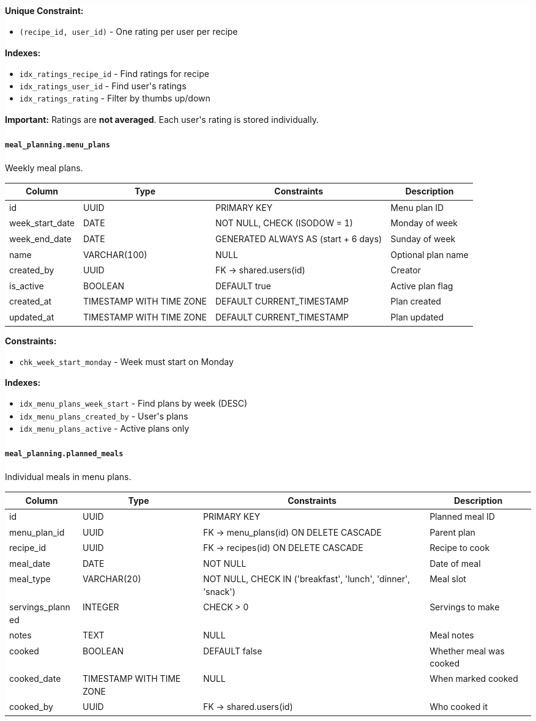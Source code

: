 **Unique Constraint:**
- `(recipe_id, user_id)` - One rating per user per recipe

**Indexes:**
- `idx_ratings_recipe_id` - Find ratings for recipe
- `idx_ratings_user_id` - Find user's ratings
- `idx_ratings_rating` - Filter by thumbs up/down

**Important:** Ratings are **not averaged**. Each user's rating is stored individually.

#### `meal_planning.menu_plans`

Weekly meal plans.

| Column | Type | Constraints | Description |
|--------|------|-------------|-------------|
| id | UUID | PRIMARY KEY | Menu plan ID |
| week_start_date | DATE | NOT NULL, CHECK (ISODOW = 1) | Monday of week |
| week_end_date | DATE | GENERATED ALWAYS AS (start + 6 days) | Sunday of week |
| name | VARCHAR(100) | NULL | Optional plan name |
| created_by | UUID | FK → shared.users(id) | Creator |
| is_active | BOOLEAN | DEFAULT true | Active plan flag |
| created_at | TIMESTAMP WITH TIME ZONE | DEFAULT CURRENT_TIMESTAMP | Plan created |
| updated_at | TIMESTAMP WITH TIME ZONE | DEFAULT CURRENT_TIMESTAMP | Plan updated |

**Constraints:**
- `chk_week_start_monday` - Week must start on Monday

**Indexes:**
- `idx_menu_plans_week_start` - Find plans by week (DESC)
- `idx_menu_plans_created_by` - User's plans
- `idx_menu_plans_active` - Active plans only

#### `meal_planning.planned_meals`

Individual meals in menu plans.

| Column | Type | Constraints | Description |
|--------|------|-------------|-------------|
| id | UUID | PRIMARY KEY | Planned meal ID |
| menu_plan_id | UUID | FK → menu_plans(id) ON DELETE CASCADE | Parent plan |
| recipe_id | UUID | FK → recipes(id) ON DELETE CASCADE | Recipe to cook |
| meal_date | DATE | NOT NULL | Date of meal |
| meal_type | VARCHAR(20) | NOT NULL, CHECK IN ('breakfast', 'lunch', 'dinner', 'snack') | Meal slot |
| servings_planned | INTEGER | CHECK > 0 | Servings to make |
| notes | TEXT | NULL | Meal notes |
| cooked | BOOLEAN | DEFAULT false | Whether meal was cooked |
| cooked_date | TIMESTAMP WITH TIME ZONE | NULL | When marked cooked |
| cooked_by | UUID | FK → shared.users(id) | Who cooked it |
